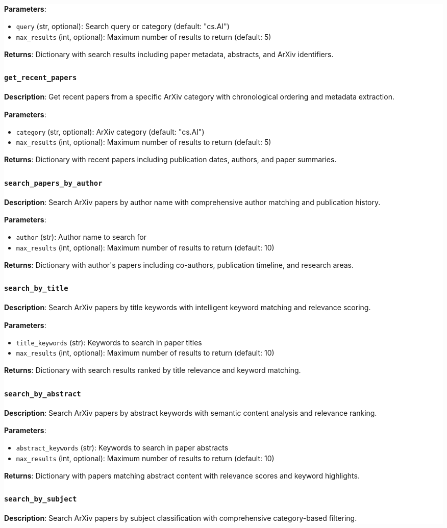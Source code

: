 **Parameters**:
- `query` (str, optional): Search query or category (default: "cs.AI")
- `max_results` (int, optional): Maximum number of results to return (default: 5)

**Returns**: Dictionary with search results including paper metadata, abstracts, and ArXiv identifiers.

### `get_recent_papers`
**Description**: Get recent papers from a specific ArXiv category with chronological ordering and metadata extraction.

**Parameters**:
- `category` (str, optional): ArXiv category (default: "cs.AI")
- `max_results` (int, optional): Maximum number of results to return (default: 5)

**Returns**: Dictionary with recent papers including publication dates, authors, and paper summaries.

### `search_papers_by_author`
**Description**: Search ArXiv papers by author name with comprehensive author matching and publication history.

**Parameters**:
- `author` (str): Author name to search for
- `max_results` (int, optional): Maximum number of results to return (default: 10)

**Returns**: Dictionary with author's papers including co-authors, publication timeline, and research areas.

### `search_by_title`
**Description**: Search ArXiv papers by title keywords with intelligent keyword matching and relevance scoring.

**Parameters**:
- `title_keywords` (str): Keywords to search in paper titles
- `max_results` (int, optional): Maximum number of results to return (default: 10)

**Returns**: Dictionary with search results ranked by title relevance and keyword matching.

### `search_by_abstract`
**Description**: Search ArXiv papers by abstract keywords with semantic content analysis and relevance ranking.

**Parameters**:
- `abstract_keywords` (str): Keywords to search in paper abstracts
- `max_results` (int, optional): Maximum number of results to return (default: 10)

**Returns**: Dictionary with papers matching abstract content with relevance scores and keyword highlights.

### `search_by_subject`
**Description**: Search ArXiv papers by subject classification with comprehensive category-based filtering.
